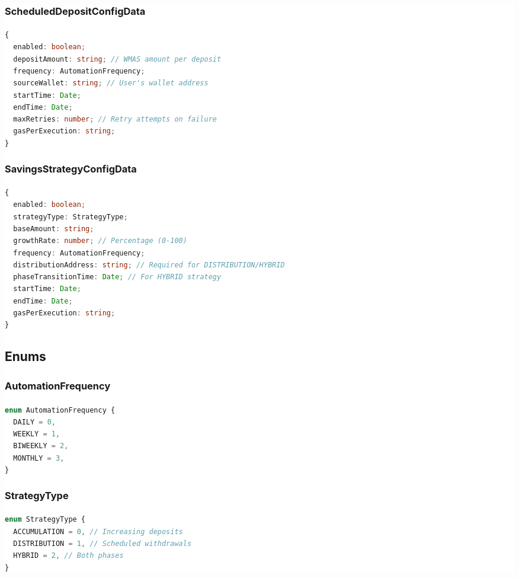 ### ScheduledDepositConfigData

```typescript
{
  enabled: boolean;
  depositAmount: string; // WMAS amount per deposit
  frequency: AutomationFrequency;
  sourceWallet: string; // User's wallet address
  startTime: Date;
  endTime: Date;
  maxRetries: number; // Retry attempts on failure
  gasPerExecution: string;
}
```

### SavingsStrategyConfigData

```typescript
{
  enabled: boolean;
  strategyType: StrategyType;
  baseAmount: string;
  growthRate: number; // Percentage (0-100)
  frequency: AutomationFrequency;
  distributionAddress: string; // Required for DISTRIBUTION/HYBRID
  phaseTransitionTime: Date; // For HYBRID strategy
  startTime: Date;
  endTime: Date;
  gasPerExecution: string;
}
```

## Enums

### AutomationFrequency

```typescript
enum AutomationFrequency {
  DAILY = 0,
  WEEKLY = 1,
  BIWEEKLY = 2,
  MONTHLY = 3,
}
```

### StrategyType

```typescript
enum StrategyType {
  ACCUMULATION = 0, // Increasing deposits
  DISTRIBUTION = 1, // Scheduled withdrawals
  HYBRID = 2, // Both phases
}
```
